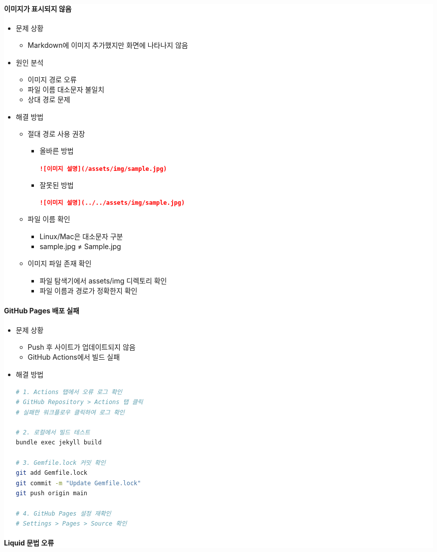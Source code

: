 #### 이미지가 표시되지 않음

- 문제 상황
  - Markdown에 이미지 추가했지만 화면에 나타나지 않음

- 원인 분석
  - 이미지 경로 오류
  - 파일 이름 대소문자 불일치
  - 상대 경로 문제

- 해결 방법
  - 절대 경로 사용 권장
    - 올바른 방법
      ```markdown
      ![이미지 설명](/assets/img/sample.jpg)
      ```
    - 잘못된 방법
      ```markdown
      ![이미지 설명](../../assets/img/sample.jpg)
      ```
  
  - 파일 이름 확인
    - Linux/Mac은 대소문자 구분
    - sample.jpg ≠ Sample.jpg
  
  - 이미지 파일 존재 확인
    - 파일 탐색기에서 assets/img 디렉토리 확인
    - 파일 이름과 경로가 정확한지 확인

#### GitHub Pages 배포 실패

- 문제 상황
  - Push 후 사이트가 업데이트되지 않음
  - GitHub Actions에서 빌드 실패

- 해결 방법
  ```bash
  # 1. Actions 탭에서 오류 로그 확인
  # GitHub Repository > Actions 탭 클릭
  # 실패한 워크플로우 클릭하여 로그 확인
  
  # 2. 로컬에서 빌드 테스트
  bundle exec jekyll build
  
  # 3. Gemfile.lock 커밋 확인
  git add Gemfile.lock
  git commit -m "Update Gemfile.lock"
  git push origin main
  
  # 4. GitHub Pages 설정 재확인
  # Settings > Pages > Source 확인
  ```

#### Liquid 문법 오류
